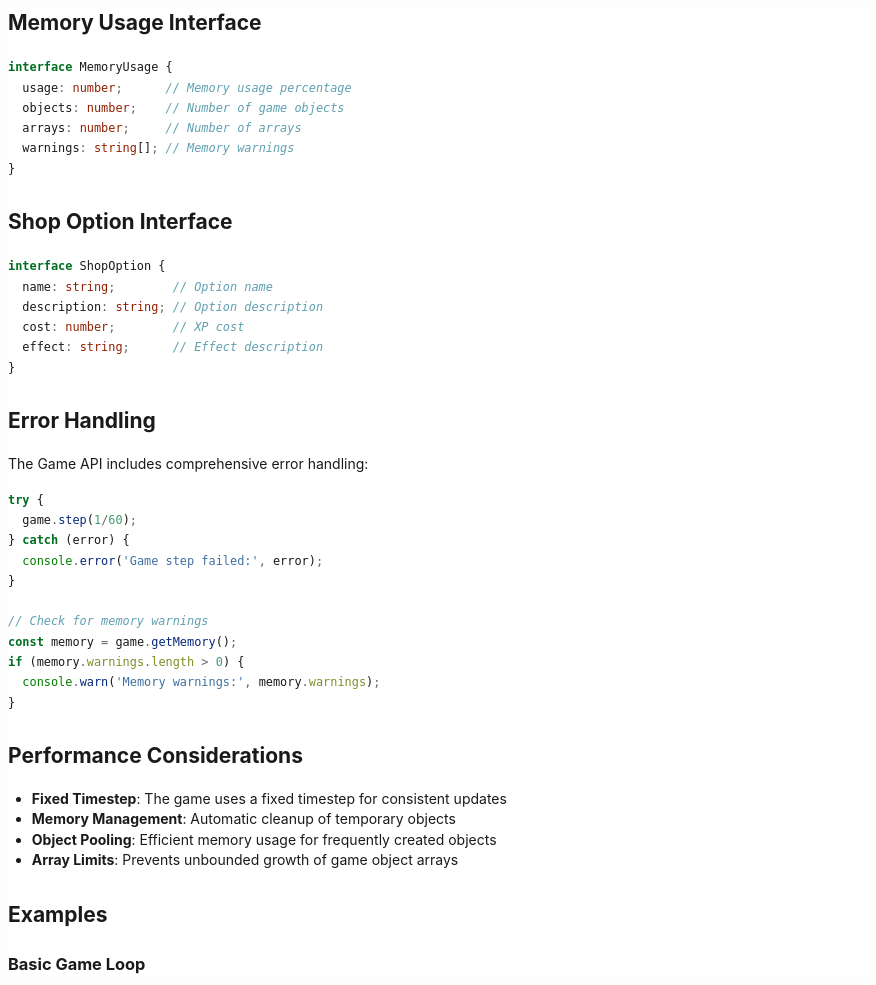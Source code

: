 ## Memory Usage Interface

```typescript
interface MemoryUsage {
  usage: number;      // Memory usage percentage
  objects: number;    // Number of game objects
  arrays: number;     // Number of arrays
  warnings: string[]; // Memory warnings
}
```

## Shop Option Interface

```typescript
interface ShopOption {
  name: string;        // Option name
  description: string; // Option description
  cost: number;        // XP cost
  effect: string;      // Effect description
}
```

## Error Handling

The Game API includes comprehensive error handling:

```typescript
try {
  game.step(1/60);
} catch (error) {
  console.error('Game step failed:', error);
}

// Check for memory warnings
const memory = game.getMemory();
if (memory.warnings.length > 0) {
  console.warn('Memory warnings:', memory.warnings);
}
```

## Performance Considerations

- **Fixed Timestep**: The game uses a fixed timestep for consistent updates
- **Memory Management**: Automatic cleanup of temporary objects
- **Object Pooling**: Efficient memory usage for frequently created objects
- **Array Limits**: Prevents unbounded growth of game object arrays

## Examples

### Basic Game Loop
